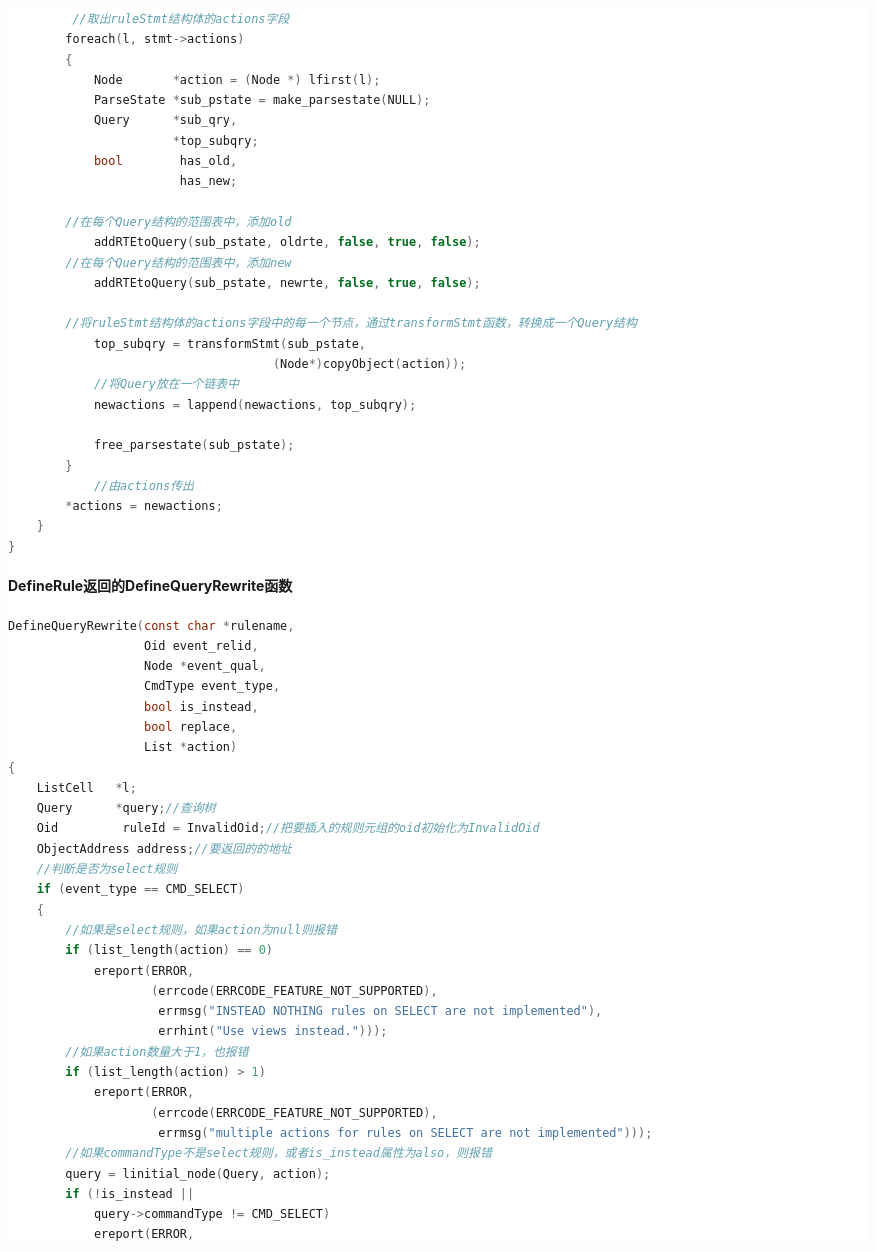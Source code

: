 ```C
		 //取出ruleStmt结构体的actions字段
		foreach(l, stmt->actions)
		{
			Node	   *action = (Node *) lfirst(l);
			ParseState *sub_pstate = make_parsestate(NULL);
			Query	   *sub_qry,
					   *top_subqry;
			bool		has_old,
						has_new;

		//在每个Query结构的范围表中，添加old
			addRTEtoQuery(sub_pstate, oldrte, false, true, false);
		//在每个Query结构的范围表中，添加new
			addRTEtoQuery(sub_pstate, newrte, false, true, false);

		//将ruleStmt结构体的actions字段中的每一个节点，通过transformStmt函数，转换成一个Query结构
			top_subqry = transformStmt(sub_pstate,
									 (Node*)copyObject(action));
			//将Query放在一个链表中
			newactions = lappend(newactions, top_subqry);

			free_parsestate(sub_pstate);
		}
			//由actions传出
		*actions = newactions;
	}
}

```

#### DefineRule返回的DefineQueryRewrite函数

```C
DefineQueryRewrite(const char *rulename,
				   Oid event_relid,
				   Node *event_qual,
				   CmdType event_type,
				   bool is_instead,
				   bool replace,
				   List *action)
{
	ListCell   *l;
	Query	   *query;//查询树
	Oid			ruleId = InvalidOid;//把要插入的规则元组的oid初始化为InvalidOid
	ObjectAddress address;//要返回的的地址
	//判断是否为select规则
	if (event_type == CMD_SELECT)
	{
		//如果是select规则，如果action为null则报错
		if (list_length(action) == 0)
			ereport(ERROR,
					(errcode(ERRCODE_FEATURE_NOT_SUPPORTED),
					 errmsg("INSTEAD NOTHING rules on SELECT are not implemented"),
					 errhint("Use views instead.")));
		//如果action数量大于1，也报错
		if (list_length(action) > 1)
			ereport(ERROR,
					(errcode(ERRCODE_FEATURE_NOT_SUPPORTED),
					 errmsg("multiple actions for rules on SELECT are not implemented")));
		//如果commandType不是select规则，或者is_instead属性为also，则报错
		query = linitial_node(Query, action);
		if (!is_instead ||
			query->commandType != CMD_SELECT)
			ereport(ERROR,
```